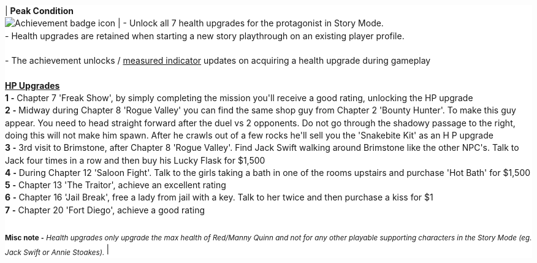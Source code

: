 |        **Peak Condition**<br> ![Achievement badge icon](https://i.retroachievements.org/Badge/534959.png "Achievement badge icon")        | - Unlock all 7 health upgrades for the protagonist in Story Mode. <br> - Health upgrades are retained when starting a new story playthrough on an existing player profile.  <br><br> - The achievement unlocks / [measured indicator](#RA_Measure) updates on acquiring a health upgrade during gameplay <br><br> <u><b>HP Upgrades</b></u> <br> <b>1 ⁃ </b> Chapter 7 'Freak Show', by simply completing the mission you'll receive a good rating, unlocking the HP upgrade <br> <b>2 ⁃ </b> Midway during Chapter 8 'Rogue Valley' you can find the same shop guy from Chapter 2 'Bounty Hunter'. To make this guy appear. You need to head straight forward after the duel vs 2 opponents. Do not go through the shadowy passage to the right, doing this will not make him spawn. After he crawls out of a few rocks he'll sell you the 'Snakebite Kit' as an H P upgrade <br> <b>3 ⁃ </b> 3rd visit to Brimstone, after Chapter 8 'Rogue Valley'. Find Jack Swift walking around Brimstone like the other NPC's. Talk to Jack four times in a row and then buy his Lucky Flask for \$1,500 <br> <b>4 ⁃ </b> During Chapter 12 'Saloon Fight'. Talk to the girls taking a bath in one of the rooms upstairs and purchase 'Hot Bath' for \$1,500 <br> <b>5 ⁃ </b> Chapter 13 'The Traitor', achieve an excellent rating <br> <b>6 ⁃ </b> Chapter 16 'Jail Break', free a lady from jail with a key. Talk to her twice and then purchase a kiss for \$1 <br> <b>7 ⁃ </b> Chapter 20 'Fort Diego', achieve a good rating <br><br> <sub> **Misc note ⁃** *Health upgrades only upgrade the max health of Red/Manny Quinn and not for any other playable supporting characters in the Story Mode (eg. Jack Swift or Annie Stoakes).* </sub>                                                                                                                                                                                                                                                                                                                                                                                                                                                                                                                                                                                                                                                                                                                                                                                                                                                                                                                                                                                                                                                                                                                                                                                                                                                                                                                                                                                                                                                                                                                                                                                                                                                                                                                                                                                                                                                                                                                                                                                                                                                                                                                                                                                                                                                                                                                                                                                                                                                                                                                                                                                                                                                                                                                                                                                                                                                                                                                                                                                                                                                                                                                                                                                                                                                                                                                                                                                                                                                                                                                                                                                                                                                                                                                                                              |